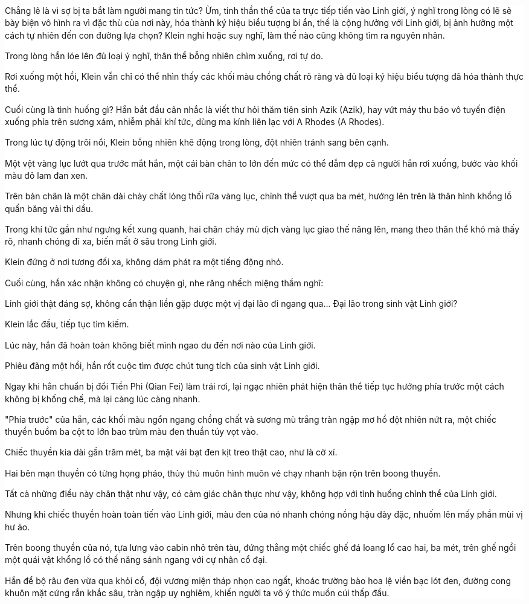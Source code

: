 Chẳng lẽ là vì sợ bị ta bắt làm người mang tin tức? Ừm, tinh thần thể của ta trực tiếp tiến vào Linh giới, ý nghĩ trong lòng có lẽ sẽ bày biện vô hình ra vì đặc thù của nơi này, hóa thành ký hiệu biểu tượng bí ẩn, thế là cộng hưởng với Linh giới, bị ảnh hưởng một cách tự nhiên đến con đường lựa chọn? Klein nghi hoặc suy nghĩ, làm thế nào cũng không tìm ra nguyên nhân.

Trong lòng hắn lóe lên đủ loại ý nghĩ, thân thể bỗng nhiên chìm xuống, rơi tự do.

Rơi xuống một hồi, Klein vẫn chỉ có thể nhìn thấy các khối màu chồng chất rõ ràng và đủ loại ký hiệu biểu tượng đã hóa thành thực thể.

Cuối cùng là tình huống gì? Hắn bắt đầu cân nhắc là viết thư hỏi thăm tiên sinh Azik (Azik), hay vứt máy thu báo vô tuyến điện xuống phía trên sương xám, nhiễm phải khí tức, dùng ma kính liên lạc với A Rhodes (A Rhodes).

Trong lúc tự động trôi nổi, Klein bỗng nhiên khẽ động trong lòng, đột nhiên tránh sang bên cạnh.

Một vệt vàng lục lướt qua trước mắt hắn, một cái bàn chân to lớn đến mức có thể dẫm dẹp cả người hắn rơi xuống, bước vào khối màu đỏ lam đan xen.

Trên bàn chân là một chân dài chảy chất lỏng thối rữa vàng lục, chỉnh thể vượt qua ba mét, hướng lên trên là thân hình khổng lồ quấn băng vải thi dầu.

Trong khí tức gần như ngưng kết xung quanh, hai chân chảy mủ dịch vàng lục giao thế nâng lên, mang theo thân thể khó mà thấy rõ, nhanh chóng đi xa, biến mất ở sâu trong Linh giới.

Klein đứng ở nơi tương đối xa, không dám phát ra một tiếng động nhỏ.

Cuối cùng, hắn xác nhận không có chuyện gì, nhe răng nhếch miệng thầm nghĩ:

Linh giới thật đáng sợ, không cẩn thận liền gặp được một vị đại lão đi ngang qua... Đại lão trong sinh vật Linh giới?

Klein lắc đầu, tiếp tục tìm kiếm.

Lúc này, hắn đã hoàn toàn không biết mình ngao du đến nơi nào của Linh giới.

Phiêu đãng một hồi, hắn rốt cuộc tìm được chút tung tích của sinh vật Linh giới.

Ngay khi hắn chuẩn bị đổi Tiền Phi (Qian Fei) làm trái rơi, lại ngạc nhiên phát hiện thân thể tiếp tục hướng phía trước một cách không bị khống chế, mà lại càng lúc càng nhanh.

"Phía trước" của hắn, các khối màu ngổn ngang chồng chất và sương mù trắng tràn ngập mơ hồ đột nhiên nứt ra, một chiếc thuyền buồm ba cột to lớn bao trùm màu đen thuần túy vọt vào.

Chiếc thuyền kia dài gần trăm mét, ba mặt vải bạt đen kịt treo thật cao, như là cờ xí.

Hai bên mạn thuyền có từng họng pháo, thủy thủ muôn hình muôn vẻ chạy nhanh bận rộn trên boong thuyền.

Tất cả những điều này chân thật như vậy, có cảm giác chân thực như vậy, không hợp với tình huống chỉnh thể của Linh giới.

Nhưng khi chiếc thuyền hoàn toàn tiến vào Linh giới, màu đen của nó nhanh chóng nồng hậu dày đặc, nhuốm lên mấy phần mùi vị hư ảo.

Trên boong thuyền của nó, tựa lưng vào cabin nhỏ trên tàu, đứng thẳng một chiếc ghế đá loang lổ cao hai, ba mét, trên ghế ngồi một quái vật khổng lồ có thế năng sánh ngang với cự nhân cổ đại.

Hắn để bộ râu đen vừa qua khỏi cổ, đội vương miện tháp nhọn cao ngất, khoác trường bào hoa lệ viền bạc lót đen, đường cong khuôn mặt cứng rắn khắc sâu, tràn ngập uy nghiêm, khiến người ta vô ý thức muốn cúi thấp đầu.
